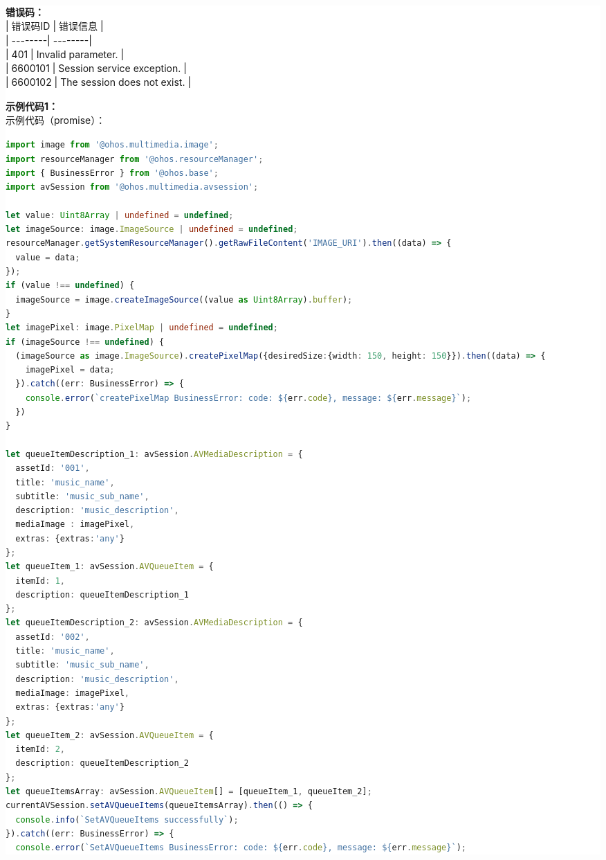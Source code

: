     
 **错误码：**     
| 错误码ID | 错误信息 |  
| --------| --------|  
| 401 | Invalid parameter. |  
| 6600101 | Session service exception. |  
| 6600102 | The session does not exist. |  
    
 **示例代码1：**   
示例代码（promise）：  
```ts    
import image from '@ohos.multimedia.image';  
import resourceManager from '@ohos.resourceManager';  
import { BusinessError } from '@ohos.base';  
import avSession from '@ohos.multimedia.avsession';  
  
let value: Uint8Array | undefined = undefined;  
let imageSource: image.ImageSource | undefined = undefined;  
resourceManager.getSystemResourceManager().getRawFileContent('IMAGE_URI').then((data) => {  
  value = data;  
});  
if (value !== undefined) {  
  imageSource = image.createImageSource((value as Uint8Array).buffer);  
}  
let imagePixel: image.PixelMap | undefined = undefined;  
if (imageSource !== undefined) {  
  (imageSource as image.ImageSource).createPixelMap({desiredSize:{width: 150, height: 150}}).then((data) => {  
    imagePixel = data;  
  }).catch((err: BusinessError) => {  
    console.error(`createPixelMap BusinessError: code: ${err.code}, message: ${err.message}`);  
  })  
}  
  
let queueItemDescription_1: avSession.AVMediaDescription = {  
  assetId: '001',  
  title: 'music_name',  
  subtitle: 'music_sub_name',  
  description: 'music_description',  
  mediaImage : imagePixel,  
  extras: {extras:'any'}  
};  
let queueItem_1: avSession.AVQueueItem = {  
  itemId: 1,  
  description: queueItemDescription_1  
};  
let queueItemDescription_2: avSession.AVMediaDescription = {  
  assetId: '002',  
  title: 'music_name',  
  subtitle: 'music_sub_name',  
  description: 'music_description',  
  mediaImage: imagePixel,  
  extras: {extras:'any'}  
};  
let queueItem_2: avSession.AVQueueItem = {  
  itemId: 2,  
  description: queueItemDescription_2  
};  
let queueItemsArray: avSession.AVQueueItem[] = [queueItem_1, queueItem_2];  
currentAVSession.setAVQueueItems(queueItemsArray).then(() => {  
  console.info(`SetAVQueueItems successfully`);  
}).catch((err: BusinessError) => {  
  console.error(`SetAVQueueItems BusinessError: code: ${err.code}, message: ${err.message}`);  
```